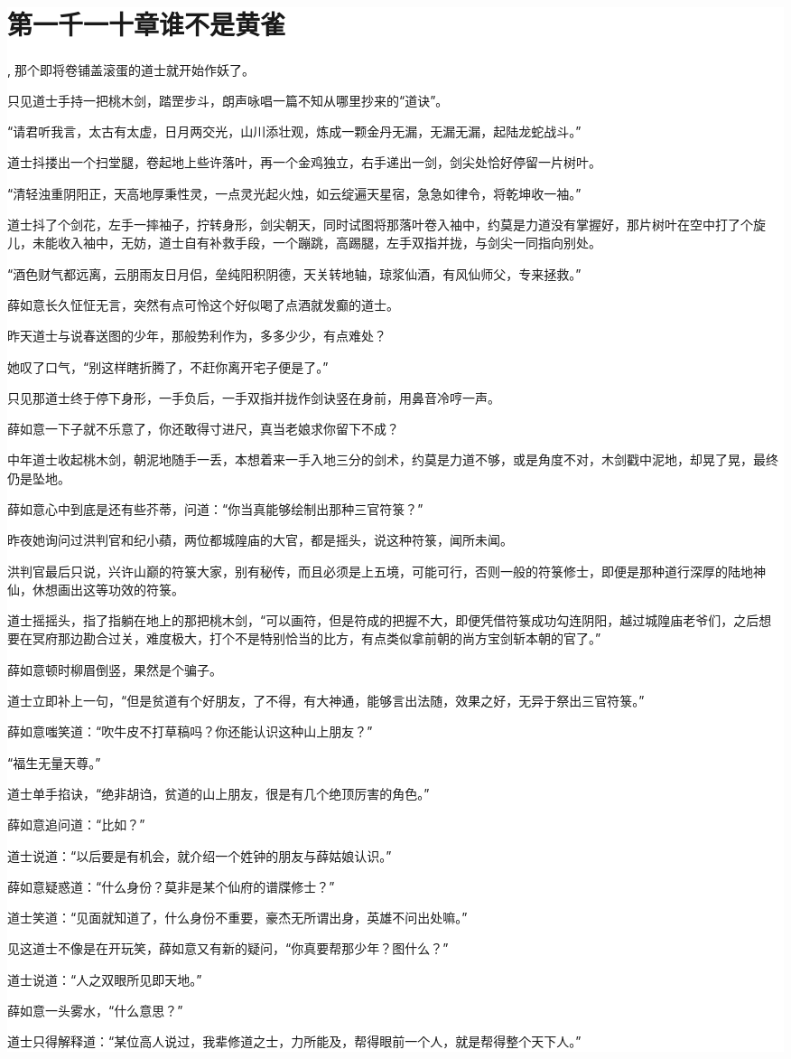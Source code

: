 # 第一千一十章谁不是黄雀
,  那个即将卷铺盖滚蛋的道士就开始作妖了。

   只见道士手持一把桃木剑，踏罡步斗，朗声咏唱一篇不知从哪里抄来的“道诀”。

   “请君听我言，太古有太虚，日月两交光，山川添壮观，炼成一颗金丹无漏，无漏无漏，起陆龙蛇战斗。”

   道士抖搂出一个扫堂腿，卷起地上些许落叶，再一个金鸡独立，右手递出一剑，剑尖处恰好停留一片树叶。

   “清轻浊重阴阳正，天高地厚秉性灵，一点灵光起火烛，如云绽遍天星宿，急急如律令，将乾坤收一袖。”

   道士抖了个剑花，左手一摔袖子，拧转身形，剑尖朝天，同时试图将那落叶卷入袖中，约莫是力道没有掌握好，那片树叶在空中打了个旋儿，未能收入袖中，无妨，道士自有补救手段，一个蹦跳，高踢腿，左手双指并拢，与剑尖一同指向别处。

   “酒色财气都远离，云朋雨友日月侣，垒纯阳积阴德，天关转地轴，琼浆仙酒，有风仙师父，专来拯救。”

   薛如意长久怔怔无言，突然有点可怜这个好似喝了点酒就发癫的道士。

   昨天道士与说春送图的少年，那般势利作为，多多少少，有点难处？

   她叹了口气，“别这样瞎折腾了，不赶你离开宅子便是了。”

   只见那道士终于停下身形，一手负后，一手双指并拢作剑诀竖在身前，用鼻音冷哼一声。

   薛如意一下子就不乐意了，你还敢得寸进尺，真当老娘求你留下不成？

   中年道士收起桃木剑，朝泥地随手一丢，本想着来一手入地三分的剑术，约莫是力道不够，或是角度不对，木剑戳中泥地，却晃了晃，最终仍是坠地。

   薛如意心中到底是还有些芥蒂，问道：“你当真能够绘制出那种三官符箓？”

   昨夜她询问过洪判官和纪小蘋，两位都城隍庙的大官，都是摇头，说这种符箓，闻所未闻。

   洪判官最后只说，兴许山巅的符箓大家，别有秘传，而且必须是上五境，可能可行，否则一般的符箓修士，即便是那种道行深厚的陆地神仙，休想画出这等功效的符箓。

   道士摇摇头，指了指躺在地上的那把桃木剑，“可以画符，但是符成的把握不大，即便凭借符箓成功勾连阴阳，越过城隍庙老爷们，之后想要在冥府那边勘合过关，难度极大，打个不是特别恰当的比方，有点类似拿前朝的尚方宝剑斩本朝的官了。”

   薛如意顿时柳眉倒竖，果然是个骗子。

   道士立即补上一句，“但是贫道有个好朋友，了不得，有大神通，能够言出法随，效果之好，无异于祭出三官符箓。”

   薛如意嗤笑道：“吹牛皮不打草稿吗？你还能认识这种山上朋友？”

   “福生无量天尊。”

   道士单手掐诀，“绝非胡诌，贫道的山上朋友，很是有几个绝顶厉害的角色。”

   薛如意追问道：“比如？”

   道士说道：“以后要是有机会，就介绍一个姓钟的朋友与薛姑娘认识。”

   薛如意疑惑道：“什么身份？莫非是某个仙府的谱牒修士？”

   道士笑道：“见面就知道了，什么身份不重要，豪杰无所谓出身，英雄不问出处嘛。”

   见这道士不像是在开玩笑，薛如意又有新的疑问，“你真要帮那少年？图什么？”

   道士说道：“人之双眼所见即天地。”

   薛如意一头雾水，“什么意思？”

   道士只得解释道：“某位高人说过，我辈修道之士，力所能及，帮得眼前一个人，就是帮得整个天下人。”
